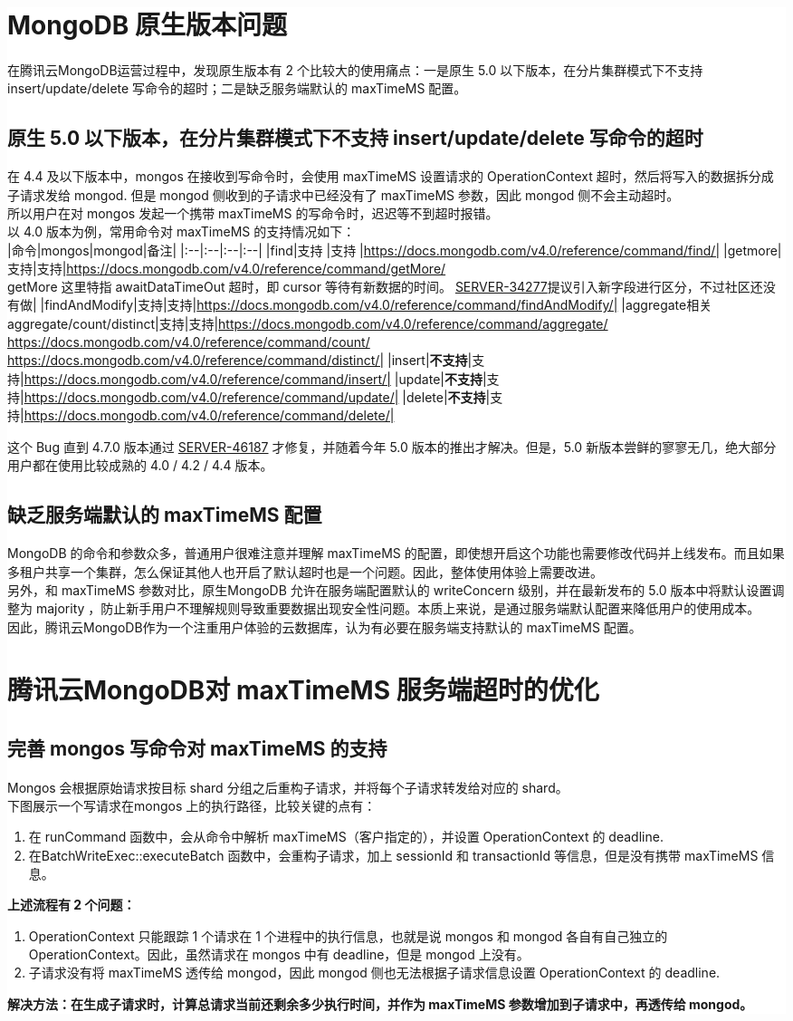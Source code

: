 
# MongoDB 原生版本问题
在腾讯云MongoDB运营过程中，发现原生版本有 2 个比较大的使用痛点：一是原生 5.0 以下版本，在分片集群模式下不支持insert/update/delete 写命令的超时；二是缺乏服务端默认的 maxTimeMS 配置。   
## 原生 5.0 以下版本，在分片集群模式下不支持 insert/update/delete 写命令的超时
在 4.4 及以下版本中，mongos 在接收到写命令时，会使用 maxTimeMS 设置请求的 OperationContext 超时，然后将写入的数据拆分成子请求发给 mongod. 但是 mongod 侧收到的子请求中已经没有了 maxTimeMS 参数，因此 mongod 侧不会主动超时。    
所以用户在对 mongos 发起一个携带 maxTimeMS 的写命令时，迟迟等不到超时报错。     
以 4.0 版本为例，常用命令对 maxTimeMS 的支持情况如下：    
|命令|mongos|mongod|备注|
|:--|:--|:--|:--|
|find|支持 |支持 |https://docs.mongodb.com/v4.0/reference/command/find/|
|getmore|支持|支持|https://docs.mongodb.com/v4.0/reference/command/getMore/<br>getMore 这里特指 awaitDataTimeOut 超时，即 cursor 等待有新数据的时间。 [SERVER-34277](https://jira.mongodb.org/browse/SERVER-34277)提议引入新字段进行区分，不过社区还没有做|
|findAndModify|支持|支持|https://docs.mongodb.com/v4.0/reference/command/findAndModify/|
|aggregate相关<br>aggregate/count/distinct|支持|支持|https://docs.mongodb.com/v4.0/reference/command/aggregate/<br>https://docs.mongodb.com/v4.0/reference/command/count/<br>https://docs.mongodb.com/v4.0/reference/command/distinct/|
|insert|**不支持**|支持|https://docs.mongodb.com/v4.0/reference/command/insert/|
|update|**不支持**|支持|https://docs.mongodb.com/v4.0/reference/command/update/|
|delete|**不支持**|支持|https://docs.mongodb.com/v4.0/reference/command/delete/|

这个 Bug 直到 4.7.0 版本通过 [SERVER-46187](https://jira.mongodb.org/browse/SERVER-46187) 才修复，并随着今年 5.0 版本的推出才解决。但是，5.0 新版本尝鲜的寥寥无几，绝大部分用户都在使用比较成熟的 4.0 / 4.2 / 4.4 版本。   

## 缺乏服务端默认的 maxTimeMS 配置
MongoDB 的命令和参数众多，普通用户很难注意并理解 maxTimeMS 的配置，即使想开启这个功能也需要修改代码并上线发布。而且如果多租户共享一个集群，怎么保证其他人也开启了默认超时也是一个问题。因此，整体使用体验上需要改进。    
另外，和 maxTimeMS 参数对比，原生MongoDB 允许在服务端配置默认的 writeConcern 级别，并在最新发布的 5.0 版本中将默认设置调整为 majority ，防止新手用户不理解规则导致重要数据出现安全性问题。本质上来说，是通过服务端默认配置来降低用户的使用成本。     
因此，腾讯云MongoDB作为一个注重用户体验的云数据库，认为有必要在服务端支持默认的 maxTimeMS 配置。   
# 腾讯云MongoDB对 maxTimeMS 服务端超时的优化
## 完善 mongos 写命令对 maxTimeMS 的支持
Mongos 会根据原始请求按目标 shard 分组之后重构子请求，并将每个子请求转发给对应的 shard。     
下图展示一个写请求在mongos 上的执行路径，比较关键的点有：   
1. 在 runCommand 函数中，会从命令中解析 maxTimeMS（客户指定的），并设置 OperationContext 的 deadline.
2. 在BatchWriteExec::executeBatch 函数中，会重构子请求，加上 sessionId 和 transactionId 等信息，但是没有携带 maxTimeMS 信息。

**上述流程有 2 个问题：**       
1. OperationContext 只能跟踪 1 个请求在 1 个进程中的执行信息，也就是说 mongos 和 mongod 各自有自己独立的 OperationContext。因此，虽然请求在 mongos 中有 deadline，但是 mongod 上没有。
2. 子请求没有将 maxTimeMS 透传给 mongod，因此 mongod 侧也无法根据子请求信息设置 OperationContext 的 deadline.

**解决方法：在生成子请求时，计算总请求当前还剩余多少执行时间，并作为 maxTimeMS 参数增加到子请求中，再透传给 mongod。**
